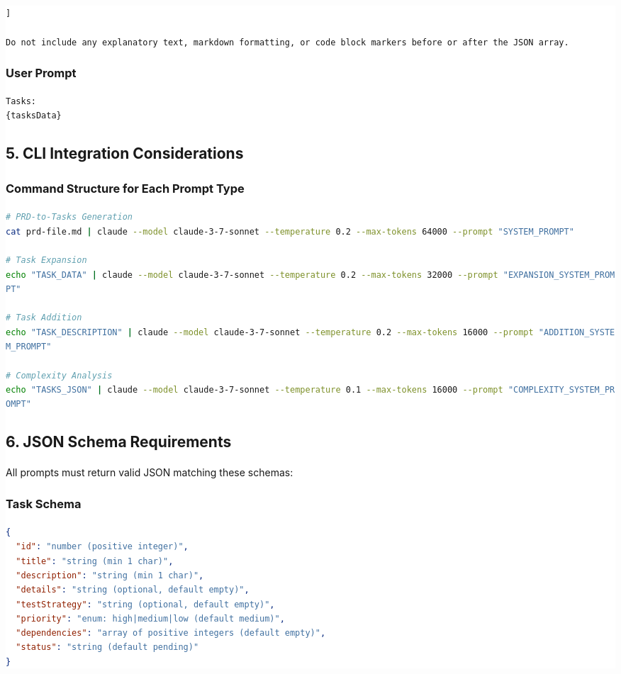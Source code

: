 ```
]

Do not include any explanatory text, markdown formatting, or code block markers before or after the JSON array.
```

### User Prompt
```
Tasks:
{tasksData}
```

## 5. CLI Integration Considerations

### Command Structure for Each Prompt Type
```bash
# PRD-to-Tasks Generation
cat prd-file.md | claude --model claude-3-7-sonnet --temperature 0.2 --max-tokens 64000 --prompt "SYSTEM_PROMPT"

# Task Expansion
echo "TASK_DATA" | claude --model claude-3-7-sonnet --temperature 0.2 --max-tokens 32000 --prompt "EXPANSION_SYSTEM_PROMPT"

# Task Addition
echo "TASK_DESCRIPTION" | claude --model claude-3-7-sonnet --temperature 0.2 --max-tokens 16000 --prompt "ADDITION_SYSTEM_PROMPT"

# Complexity Analysis
echo "TASKS_JSON" | claude --model claude-3-7-sonnet --temperature 0.1 --max-tokens 16000 --prompt "COMPLEXITY_SYSTEM_PROMPT"
```

## 6. JSON Schema Requirements

All prompts must return valid JSON matching these schemas:

### Task Schema
```json
{
  "id": "number (positive integer)",
  "title": "string (min 1 char)",
  "description": "string (min 1 char)",
  "details": "string (optional, default empty)",
  "testStrategy": "string (optional, default empty)",
  "priority": "enum: high|medium|low (default medium)",
  "dependencies": "array of positive integers (default empty)",
  "status": "string (default pending)"
}
```
